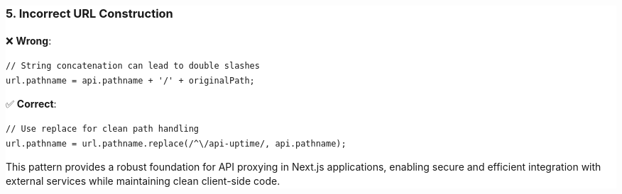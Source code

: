 ```tsx
```

### 5. **Incorrect URL Construction**

❌ **Wrong**:
```tsx
// String concatenation can lead to double slashes
url.pathname = api.pathname + '/' + originalPath;
```

✅ **Correct**:
```tsx
// Use replace for clean path handling
url.pathname = url.pathname.replace(/^\/api-uptime/, api.pathname);
```

This pattern provides a robust foundation for API proxying in Next.js applications, enabling secure and efficient integration with external services while maintaining clean client-side code.